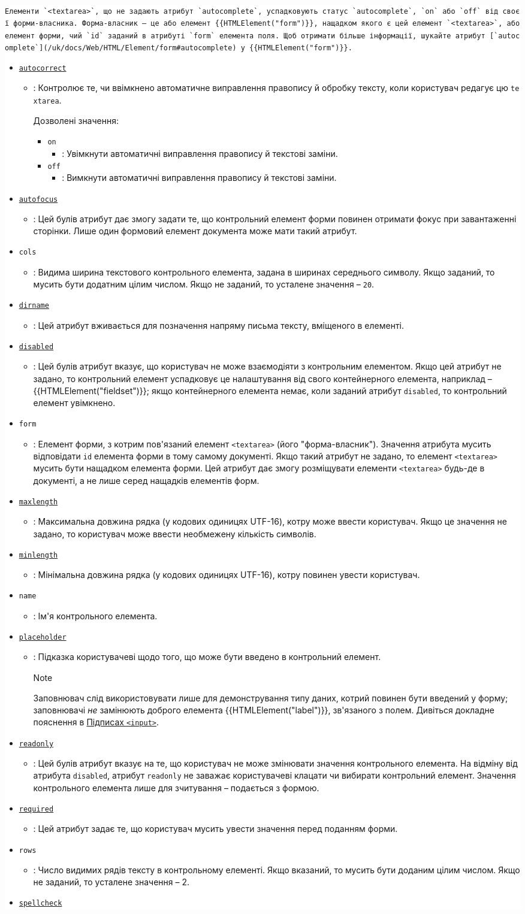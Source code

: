     Елементи `<textarea>`, що не задають атрибут `autocomplete`, успадковують статус `autocomplete`, `on` або `off` від своєї форми-власника. Форма-власник – це або елемент {{HTMLElement("form")}}, нащадком якого є цей елемент `<textarea>`, або елемент форми, чий `id` заданий в атрибуті `form` елемента поля. Щоб отримати більше інформації, шукайте атрибут [`autocomplete`](/uk/docs/Web/HTML/Element/form#autocomplete) у {{HTMLElement("form")}}.

- [`autocorrect`](/uk/docs/Web/HTML/Global_attributes/autocorrect)

  - : Контролює те, чи ввімкнено автоматичне виправлення правопису й обробку тексту, коли користувач редагує цю `textarea`.

    Дозволені значення:

    - `on`
      - : Увімкнути автоматичні виправлення правопису й текстові заміни.
    - `off`
      - : Вимкнути автоматичні виправлення правопису й текстові заміни.

- [`autofocus`](/uk/docs/Web/HTML/Global_attributes/autofocus)
  - : Цей булів атрибут дає змогу задати те, що контрольний елемент форми повинен отримати фокус при завантаженні сторінки. Лише один формовий елемент документа може мати такий атрибут.
- `cols`
  - : Видима ширина текстового контрольного елемента, задана в ширинах середнього символу. Якщо заданий, то мусить бути додатним цілим числом. Якщо не заданий, то усталене значення – `20`.
- [`dirname`](/uk/docs/Web/HTML/Attributes/dirname)
  - : Цей атрибут вживається для позначення напряму письма тексту, вміщеного в елементі.
- [`disabled`](/uk/docs/Web/HTML/Attributes/disabled)
  - : Цей булів атрибут вказує, що користувач не може взаємодіяти з контрольним елементом. Якщо цей атрибут не задано, то контрольний елемент успадковує це налаштування від свого контейнерного елемента, наприклад – {{HTMLElement("fieldset")}}; якщо контейнерного елемента немає, коли заданий атрибут `disabled`, то контрольний елемент увімкнено.
- `form`
  - : Елемент форми, з котрим пов'язаний елемент `<textarea>` (його "форма-власник"). Значення атрибута мусить відповідати `id` елемента форми в тому самому документі. Якщо такий атрибут не задано, то елемент `<textarea>` мусить бути нащадком елемента форми. Цей атрибут дає змогу розміщувати елементи `<textarea>` будь-де в документі, а не лише серед нащадків елементів форм.
- [`maxlength`](/uk/docs/Web/HTML/Attributes/maxlength)
  - : Максимальна довжина рядка (у кодових одиницях UTF-16), котру може ввести користувач. Якщо це значення не задано, то користувач може ввести необмежену кількість символів.
- [`minlength`](/uk/docs/Web/HTML/Attributes/minlength)
  - : Мінімальна довжина рядка (у кодових одиницях UTF-16), котру повинен увести користувач.
- `name`
  - : Ім'я контрольного елемента.
- [`placeholder`](/uk/docs/Web/HTML/Attributes/placeholder)

  - : Підказка користувачеві щодо того, що може бути введено в контрольний елемент.

    > [!NOTE]
    > Заповнювач слід використовувати лише для демонстрування типу даних, котрий повинен бути введений у форму; заповнювачі _не_ замінюють доброго елемента {{HTMLElement("label")}}, зв'язаного з полем. Дивіться докладне пояснення в [Підписах `<input>`](/uk/docs/Web/HTML/Element/input#pidpysy).

- [`readonly`](/uk/docs/Web/HTML/Attributes/readonly)
  - : Цей булів атрибут вказує на те, що користувач не може змінювати значення контрольного елемента. На відміну від атрибута `disabled`, атрибут `readonly` не заважає користувачеві клацати чи вибирати контрольний елемент. Значення контрольного елемента лише для зчитування – подається з формою.
- [`required`](/uk/docs/Web/HTML/Attributes/required)
  - : Цей атрибут задає те, що користувач мусить увести значення перед поданням форми.
- `rows`
  - : Число видимих рядів тексту в контрольному елементі. Якщо вказаний, то мусить бути доданим цілим числом. Якщо не заданий, то усталене значення – 2.
- [`spellcheck`](/uk/docs/Web/HTML/Global_attributes/spellcheck)
